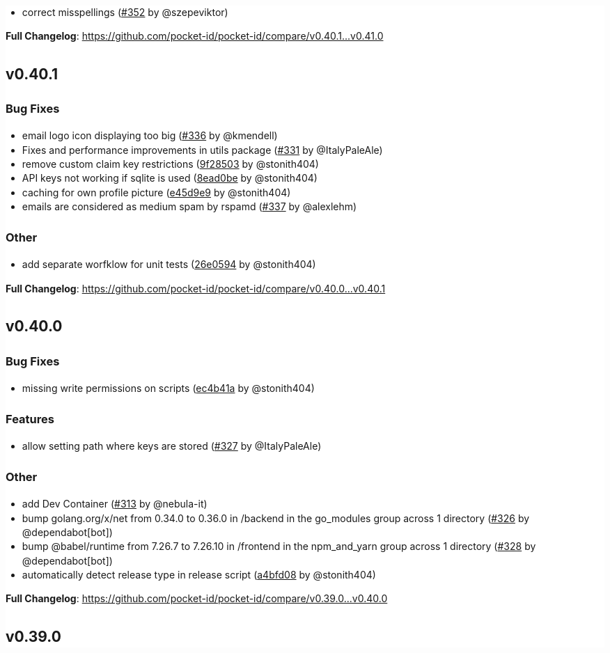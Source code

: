 - correct misspellings ([#352](https://github.com/pocket-id/pocket-id/pull/352) by @szepeviktor)

**Full Changelog**: https://github.com/pocket-id/pocket-id/compare/v0.40.1...v0.41.0

## v0.40.1

### Bug Fixes

- email logo icon displaying too big ([#336](https://github.com/pocket-id/pocket-id/pull/336) by @kmendell)
- Fixes and performance improvements in utils package ([#331](https://github.com/pocket-id/pocket-id/pull/331) by @ItalyPaleAle)
- remove custom claim key restrictions ([9f28503](https://github.com/pocket-id/pocket-id/commit/9f28503d6c73d3521d1309bee055704a0507e9b5) by @stonith404)
- API keys not working if sqlite is used ([8ead0be](https://github.com/pocket-id/pocket-id/commit/8ead0be8cd0cfb542fe488b7251cfd5274975ae1) by @stonith404)
- caching for own profile picture ([e45d9e9](https://github.com/pocket-id/pocket-id/commit/e45d9e970d327a5120ff9fb0c8d42df8af69bb38) by @stonith404)
- emails are considered as medium spam by rspamd ([#337](https://github.com/pocket-id/pocket-id/pull/337) by @alexlehm)

### Other

- add separate worfklow for unit tests ([26e0594](https://github.com/pocket-id/pocket-id/commit/26e05947fe336a08c8b2ef460f768dfe53754e00) by @stonith404)

**Full Changelog**: https://github.com/pocket-id/pocket-id/compare/v0.40.0...v0.40.1

## v0.40.0

### Bug Fixes

- missing write permissions on scripts ([ec4b41a](https://github.com/pocket-id/pocket-id/commit/ec4b41a1d26ea00bb4a95f654ac4cc745b2ce2e8) by @stonith404)

### Features

- allow setting path where keys are stored ([#327](https://github.com/pocket-id/pocket-id/pull/327) by @ItalyPaleAle)

### Other

- add Dev Container ([#313](https://github.com/pocket-id/pocket-id/pull/313) by @nebula-it)
- bump golang.org/x/net from 0.34.0 to 0.36.0 in /backend in the go_modules group across 1 directory ([#326](https://github.com/pocket-id/pocket-id/pull/326) by @dependabot[bot])
- bump @babel/runtime from 7.26.7 to 7.26.10 in /frontend in the npm_and_yarn group across 1 directory ([#328](https://github.com/pocket-id/pocket-id/pull/328) by @dependabot[bot])
- automatically detect release type in release script ([a4bfd08](https://github.com/pocket-id/pocket-id/commit/a4bfd08a0f5a800572cdd9f21d4f938d9dd5ec79) by @stonith404)

**Full Changelog**: https://github.com/pocket-id/pocket-id/compare/v0.39.0...v0.40.0

## v0.39.0
